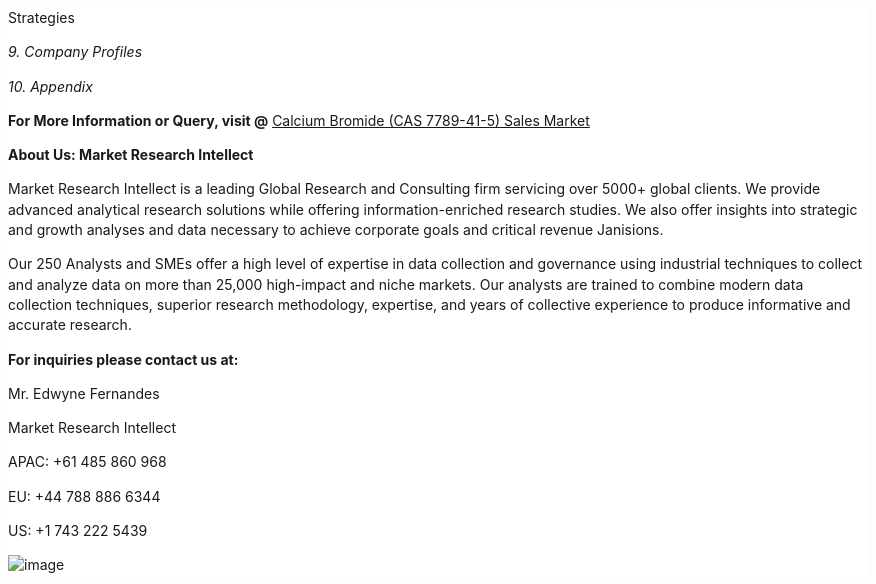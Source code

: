 Strategies</span></em></li></ul><p><em><span class="font-[700]">9. Company Profiles</span></em></p><p><em><span class="font-[700]">10. Appendix</span></em></p><p><span class="font-[700]"><strong>For More Information or Query, visit&nbsp;@</strong>&nbsp;</span><span class="font-[700]"><a href="https://www.marketresearchintellect.com/product/global-calcium-bromide-cas-7789-41-5-sales-market/?utm_source=Linkedin&utm_medium=815" target="_blank" data-tracking-control-name="article-ssr-frontend-pulse_little-text-block" data-tracking-will-navigate="" data-test-link="">Calcium Bromide (CAS 7789-41-5) Sales Market</a></span></p><p><strong><span class="font-[700]">About Us: Market Research Intellect</span></strong></p><p><span class="">Market Research Intellect is a leading Global Research and Consulting firm servicing over 5000+ global clients. We provide advanced analytical research solutions while offering information-enriched research studies.&nbsp;</span>We also offer insights into strategic and growth analyses and data necessary to achieve corporate goals and critical revenue Janisions.</p><p><span class="">Our 250 Analysts and SMEs offer a high level of expertise in data collection and governance using industrial techniques to collect and analyze data on more than 25,000 high-impact and niche markets. Our analysts are trained to combine modern data collection techniques, superior research methodology, expertise, and years of collective experience to produce informative and accurate research.</span></p><p><strong>For inquiries please contact us at:</strong></p><p>Mr. Edwyne Fernandes</p><p>Market Research Intellect</p><p>APAC: +61 485 860 968</p><p>EU: +44 788 886 6344</p><p>US: +1 743 222 5439</p>
![image](https://github.com/user-attachments/assets/12eddf8e-7e47-450c-a5d7-8b5ff934228e)
